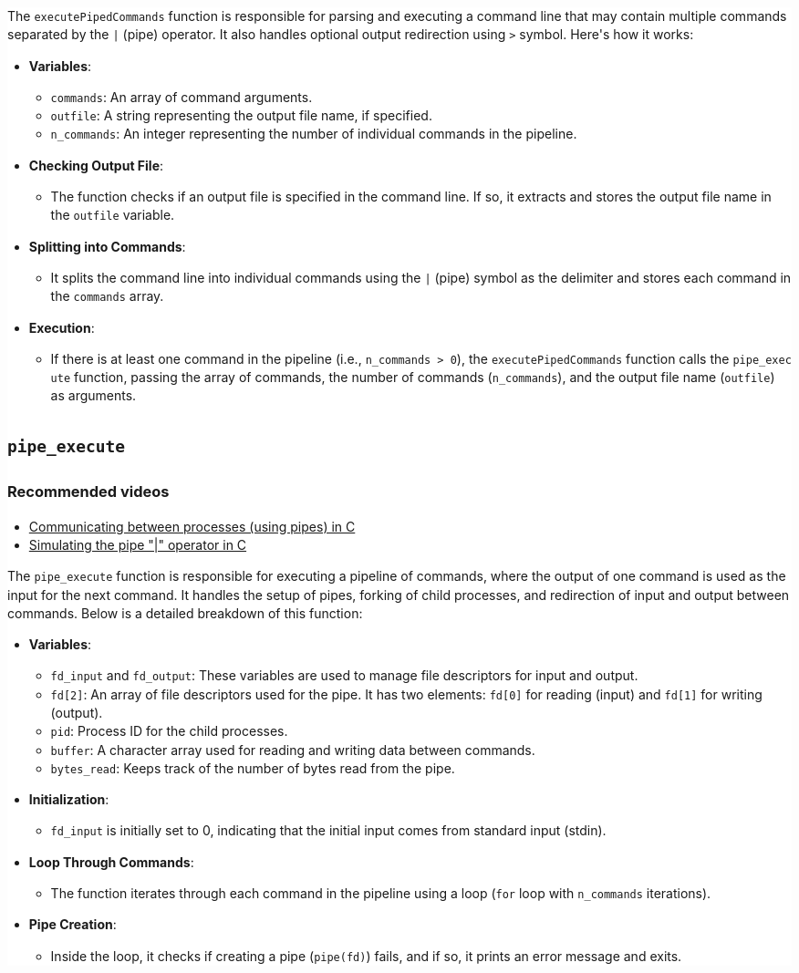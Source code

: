 The `executePipedCommands` function is responsible for parsing and executing a command line that may contain multiple commands separated by the `|` (pipe) operator. It also handles optional output redirection using `>` symbol. Here's how it works:

- **Variables**:
  - `commands`: An array of command arguments.
  - `outfile`: A string representing the output file name, if specified.
  - `n_commands`: An integer representing the number of individual commands in the pipeline.

- **Checking Output File**:
  - The function checks if an output file is specified in the command line. If so, it extracts and stores the output file name in the `outfile` variable.

- **Splitting into Commands**:
  - It splits the command line into individual commands using the `|` (pipe) symbol as the delimiter and stores each command in the `commands` array.

- **Execution**:
  - If there is at least one command in the pipeline (i.e., `n_commands > 0`), the `executePipedCommands` function calls the `pipe_execute` function, passing the array of commands, the number of commands (`n_commands`), and the output file name (`outfile`) as arguments.

## `pipe_execute`

### Recommended videos
- [Communicating between processes (using pipes) in C](https://youtu.be/Mqb2dVRe0uo?si=XbW6Z5_lT0NmKbwC)
- [Simulating the pipe "|" operator in C](https://youtu.be/Mqb2dVRe0uo?si=XbW6Z5_lT0NmKbwC)

The `pipe_execute` function is responsible for executing a pipeline of commands, where the output of one command is used as the input for the next command. It handles the setup of pipes, forking of child processes, and redirection of input and output between commands. Below is a detailed breakdown of this function:

- **Variables**: 
  - `fd_input` and `fd_output`: These variables are used to manage file descriptors for input and output.
  - `fd[2]`: An array of file descriptors used for the pipe. It has two elements: `fd[0]` for reading (input) and `fd[1]` for writing (output).
  - `pid`: Process ID for the child processes.
  - `buffer`: A character array used for reading and writing data between commands.
  - `bytes_read`: Keeps track of the number of bytes read from the pipe.

- **Initialization**:
  - `fd_input` is initially set to 0, indicating that the initial input comes from standard input (stdin).

- **Loop Through Commands**:
  - The function iterates through each command in the pipeline using a loop (`for` loop with `n_commands` iterations).

- **Pipe Creation**:
  - Inside the loop, it checks if creating a pipe (`pipe(fd)`) fails, and if so, it prints an error message and exits.

